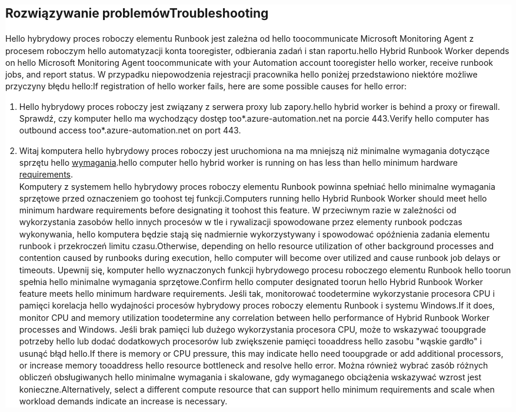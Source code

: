 ## <a name="troubleshooting"></a><span data-ttu-id="1b6da-224">Rozwiązywanie problemów</span><span class="sxs-lookup"><span data-stu-id="1b6da-224">Troubleshooting</span></span> 
<span data-ttu-id="1b6da-225">Hello hybrydowy proces roboczy elementu Runbook jest zależna od hello toocommunicate Microsoft Monitoring Agent z procesem roboczym hello automatyzacji konta tooregister, odbierania zadań i stan raportu.</span><span class="sxs-lookup"><span data-stu-id="1b6da-225">hello Hybrid Runbook Worker depends on hello Microsoft Monitoring Agent toocommunicate with your Automation account tooregister hello worker, receive runbook jobs, and report status.</span></span> <span data-ttu-id="1b6da-226">W przypadku niepowodzenia rejestracji pracownika hello poniżej przedstawiono niektóre możliwe przyczyny błędu hello:</span><span class="sxs-lookup"><span data-stu-id="1b6da-226">If  registration of hello worker fails, here are some possible causes for hello error:</span></span>  

1. <span data-ttu-id="1b6da-227">Hello hybrydowy proces roboczy jest związany z serwera proxy lub zapory.</span><span class="sxs-lookup"><span data-stu-id="1b6da-227">hello hybrid worker is behind a proxy or firewall.</span></span>  
    <span data-ttu-id="1b6da-228">Sprawdź, czy komputer hello ma wychodzący dostęp too*.azure-automation.net na porcie 443.</span><span class="sxs-lookup"><span data-stu-id="1b6da-228">Verify hello computer has outbound access too*.azure-automation.net on port 443.</span></span>  

2. <span data-ttu-id="1b6da-229">Witaj komputera hello hybrydowy proces roboczy jest uruchomiona na ma mniejszą niż minimalne wymagania dotyczące sprzętu hello [wymagania](automation-offering-get-started.md#hybrid-runbook-worker).</span><span class="sxs-lookup"><span data-stu-id="1b6da-229">hello computer hello hybrid worker is running on has less than hello minimum hardware [requirements](automation-offering-get-started.md#hybrid-runbook-worker).</span></span>  
    <span data-ttu-id="1b6da-230">Komputery z systemem hello hybrydowy proces roboczy elementu Runbook powinna spełniać hello minimalne wymagania sprzętowe przed oznaczeniem go toohost tej funkcji.</span><span class="sxs-lookup"><span data-stu-id="1b6da-230">Computers running hello Hybrid Runbook Worker should meet hello minimum hardware requirements before designating it toohost this feature.</span></span> <span data-ttu-id="1b6da-231">W przeciwnym razie w zależności od wykorzystania zasobów hello innych procesów w tle i rywalizacji spowodowane przez elementy runbook podczas wykonywania, hello komputera będzie stają się nadmiernie wykorzystywany i spowodować opóźnienia zadania elementu runbook i przekroczeń limitu czasu.</span><span class="sxs-lookup"><span data-stu-id="1b6da-231">Otherwise, depending on hello resource utilization of other background processes and contention caused by runbooks during execution, hello computer will become over utilized and cause runbook job delays or timeouts.</span></span>
   <span data-ttu-id="1b6da-232">Upewnij się, komputer hello wyznaczonych funkcji hybrydowego procesu roboczego elementu Runbook hello toorun spełnia hello minimalne wymagania sprzętowe.</span><span class="sxs-lookup"><span data-stu-id="1b6da-232">Confirm hello computer designated toorun hello Hybrid Runbook Worker feature meets hello minimum hardware requirements.</span></span>  <span data-ttu-id="1b6da-233">Jeśli tak, monitorować toodetermine wykorzystanie procesora CPU i pamięci korelacja hello wydajności procesów hybrydowy proces roboczy elementu Runbook i systemu Windows.</span><span class="sxs-lookup"><span data-stu-id="1b6da-233">If it does, monitor CPU and memory utilization toodetermine any correlation between hello performance of Hybrid Runbook Worker processes and Windows.</span></span>  <span data-ttu-id="1b6da-234">Jeśli brak pamięci lub dużego wykorzystania procesora CPU, może to wskazywać tooupgrade potrzeby hello lub dodać dodatkowych procesorów lub zwiększenie pamięci tooaddress hello zasobu "wąskie gardło" i usunąć błąd hello.</span><span class="sxs-lookup"><span data-stu-id="1b6da-234">If there is memory or CPU pressure, this may indicate hello need tooupgrade or add additional processors, or increase memory tooaddress hello resource bottleneck and resolve hello error.</span></span> <span data-ttu-id="1b6da-235">Można również wybrać zasób różnych obliczeń obsługiwanych hello minimalne wymagania i skalowane, gdy wymaganego obciążenia wskazywać wzrost jest konieczne.</span><span class="sxs-lookup"><span data-stu-id="1b6da-235">Alternatively, select a different compute resource that can support hello minimum requirements and scale when workload demands indicate an increase is necessary.</span></span>
    